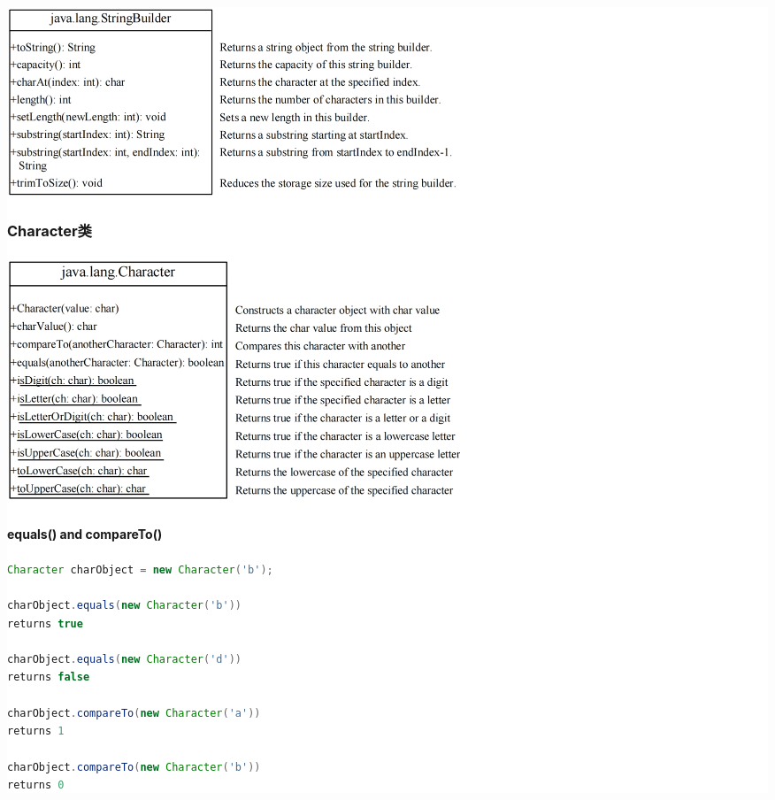 <img src="imgs/week2/img34.png" style="zoom:50%;" />

### Character类

<img src="imgs/week2/img35.png" style="zoom:50%;" />

#### equals() and compareTo()

```java
Character charObject = new Character('b');

charObject.equals(new Character('b')) 
returns true
    
charObject.equals(new Character('d')) 
returns false
    
charObject.compareTo(new Character('a')) 
returns 1
    
charObject.compareTo(new Character('b')) 
returns 0
```